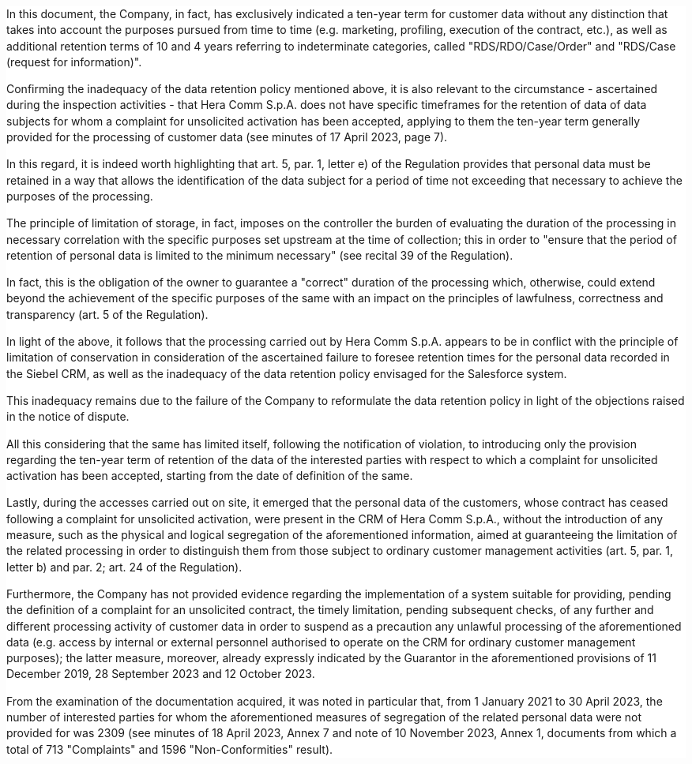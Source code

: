 In this document, the Company, in fact, has exclusively indicated a ten-year term for customer data without any distinction that takes into account the purposes pursued from time to time (e.g. marketing, profiling, execution of the contract, etc.), as well as additional retention terms of 10 and 4 years referring to indeterminate categories, called "RDS/RDO/Case/Order" and "RDS/Case (request for information)".

Confirming the inadequacy of the data retention policy mentioned above, it is also relevant to the circumstance - ascertained during the inspection activities - that Hera Comm S.p.A. does not have specific timeframes for the retention of data of data subjects for whom a complaint for unsolicited activation has been accepted, applying to them the ten-year term generally provided for the processing of customer data (see minutes of 17 April 2023, page 7).

In this regard, it is indeed worth highlighting that art. 5, par. 1, letter e) of the Regulation provides that personal data must be retained in a way that allows the identification of the data subject for a period of time not exceeding that necessary to achieve the purposes of the processing.

The principle of limitation of storage, in fact, imposes on the controller the burden of evaluating the duration of the processing in necessary correlation with the specific purposes set upstream at the time of collection; this in order to "ensure that the period of retention of personal data is limited to the minimum necessary" (see recital 39 of the Regulation).

In fact, this is the obligation of the owner to guarantee a "correct" duration of the processing which, otherwise, could extend beyond the achievement of the specific purposes of the same with an impact on the principles of lawfulness, correctness and transparency (art. 5 of the Regulation).

In light of the above, it follows that the processing carried out by Hera Comm S.p.A. appears to be in conflict with the principle of limitation of conservation in consideration of the ascertained failure to foresee retention times for the personal data recorded in the Siebel CRM, as well as the inadequacy of the data retention policy envisaged for the Salesforce system.

This inadequacy remains due to the failure of the Company to reformulate the data retention policy in light of the objections raised in the notice of dispute.

All this considering that the same has limited itself, following the notification of violation, to introducing only the provision regarding the ten-year term of retention of the data of the interested parties with respect to which a complaint for unsolicited activation has been accepted, starting from the date of definition of the same.

Lastly, during the accesses carried out on site, it emerged that the personal data of the customers, whose contract has ceased following a complaint for unsolicited activation, were present in the CRM of Hera Comm S.p.A., without the introduction of any measure, such as the physical and logical segregation of the aforementioned information, aimed at guaranteeing the limitation of the related processing in order to distinguish them from those subject to ordinary customer management activities (art. 5, par. 1, letter b) and par. 2; art. 24 of the Regulation).

Furthermore, the Company has not provided evidence regarding the implementation of a system suitable for providing, pending the definition of a complaint for an unsolicited contract, the timely limitation, pending subsequent checks, of any further and different processing activity of customer data in order to suspend as a precaution any unlawful processing of the aforementioned data (e.g. access by internal or external personnel authorised to operate on the CRM for ordinary customer management purposes); the latter measure, moreover, already expressly indicated by the Guarantor in the aforementioned provisions of 11 December 2019, 28 September 2023 and 12 October 2023.

From the examination of the documentation acquired, it was noted in particular that, from 1 January 2021 to 30 April 2023, the number of interested parties for whom the aforementioned measures of segregation of the related personal data were not provided for was 2309 (see minutes of 18 April 2023, Annex 7 and note of 10 November 2023, Annex 1, documents from which a total of 713 "Complaints" and 1596 "Non-Conformities" result).
